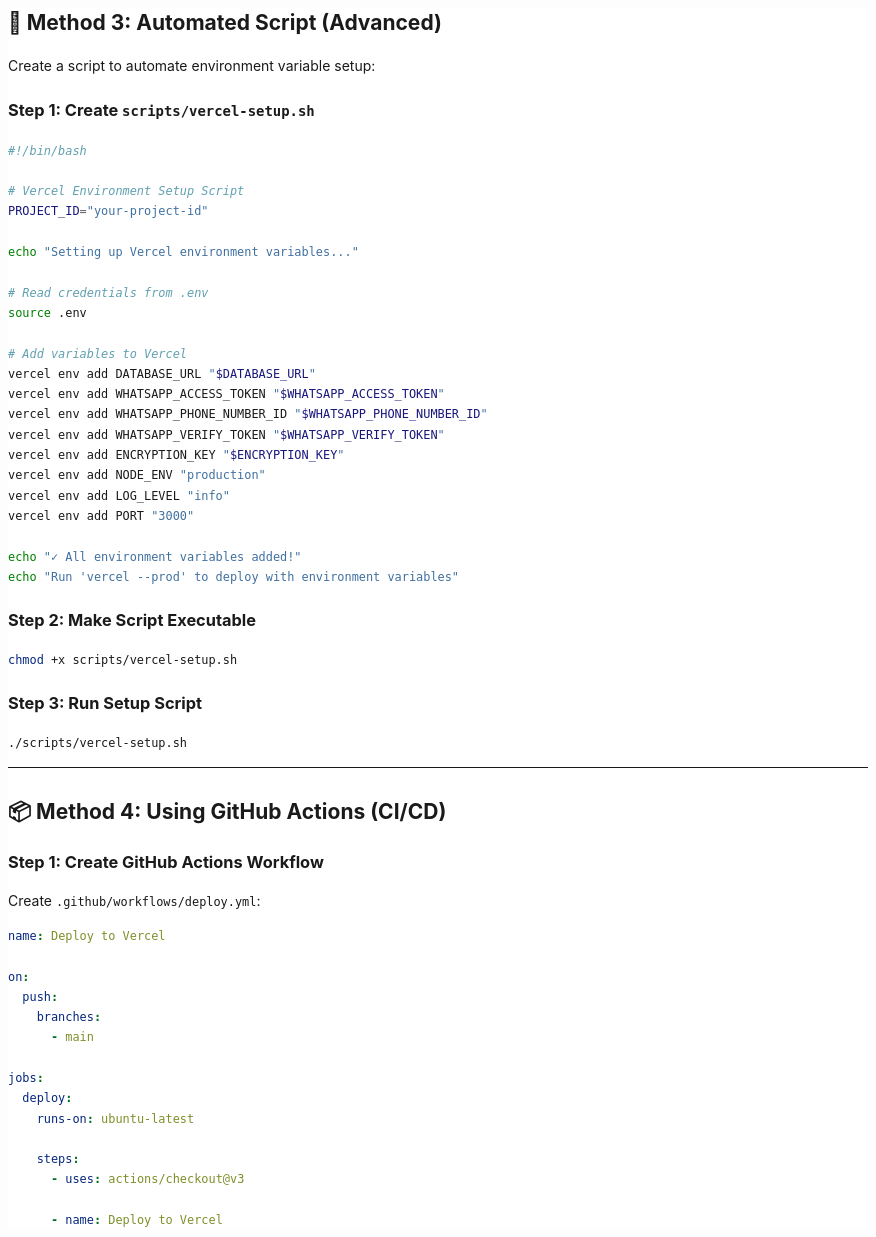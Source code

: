 ## 🤖 Method 3: Automated Script (Advanced)

Create a script to automate environment variable setup:

### Step 1: Create `scripts/vercel-setup.sh`
```bash
#!/bin/bash

# Vercel Environment Setup Script
PROJECT_ID="your-project-id"

echo "Setting up Vercel environment variables..."

# Read credentials from .env
source .env

# Add variables to Vercel
vercel env add DATABASE_URL "$DATABASE_URL"
vercel env add WHATSAPP_ACCESS_TOKEN "$WHATSAPP_ACCESS_TOKEN"
vercel env add WHATSAPP_PHONE_NUMBER_ID "$WHATSAPP_PHONE_NUMBER_ID"
vercel env add WHATSAPP_VERIFY_TOKEN "$WHATSAPP_VERIFY_TOKEN"
vercel env add ENCRYPTION_KEY "$ENCRYPTION_KEY"
vercel env add NODE_ENV "production"
vercel env add LOG_LEVEL "info"
vercel env add PORT "3000"

echo "✓ All environment variables added!"
echo "Run 'vercel --prod' to deploy with environment variables"
```

### Step 2: Make Script Executable
```bash
chmod +x scripts/vercel-setup.sh
```

### Step 3: Run Setup Script
```bash
./scripts/vercel-setup.sh
```

---

## 📦 Method 4: Using GitHub Actions (CI/CD)

### Step 1: Create GitHub Actions Workflow
Create `.github/workflows/deploy.yml`:

```yaml
name: Deploy to Vercel

on:
  push:
    branches:
      - main

jobs:
  deploy:
    runs-on: ubuntu-latest
    
    steps:
      - uses: actions/checkout@v3
      
      - name: Deploy to Vercel
```